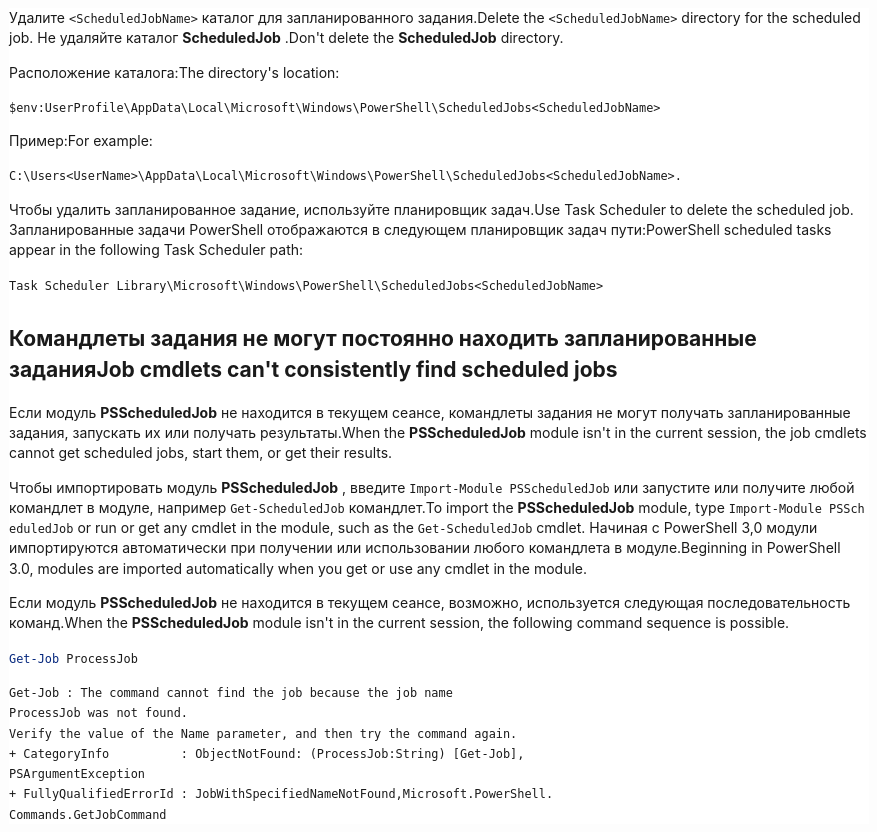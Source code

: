 <span data-ttu-id="bfb5a-202">Удалите `<ScheduledJobName>` каталог для запланированного задания.</span><span class="sxs-lookup"><span data-stu-id="bfb5a-202">Delete the `<ScheduledJobName>` directory for the scheduled job.</span></span> <span data-ttu-id="bfb5a-203">Не удаляйте каталог **ScheduledJob** .</span><span class="sxs-lookup"><span data-stu-id="bfb5a-203">Don't delete the **ScheduledJob** directory.</span></span>

<span data-ttu-id="bfb5a-204">Расположение каталога:</span><span class="sxs-lookup"><span data-stu-id="bfb5a-204">The directory's location:</span></span>

`$env:UserProfile\AppData\Local\Microsoft\Windows\PowerShell\ScheduledJobs<ScheduledJobName>`

<span data-ttu-id="bfb5a-205">Пример:</span><span class="sxs-lookup"><span data-stu-id="bfb5a-205">For example:</span></span>

`C:\Users<UserName>\AppData\Local\Microsoft\Windows\PowerShell\ScheduledJobs<ScheduledJobName>.`

<span data-ttu-id="bfb5a-206">Чтобы удалить запланированное задание, используйте планировщик задач.</span><span class="sxs-lookup"><span data-stu-id="bfb5a-206">Use Task Scheduler to delete the scheduled job.</span></span> <span data-ttu-id="bfb5a-207">Запланированные задачи PowerShell отображаются в следующем планировщик задач пути:</span><span class="sxs-lookup"><span data-stu-id="bfb5a-207">PowerShell scheduled tasks appear in the following Task Scheduler path:</span></span>

`Task Scheduler Library\Microsoft\Windows\PowerShell\ScheduledJobs<ScheduledJobName>`

## <a name="job-cmdlets-cant-consistently-find-scheduled-jobs"></a><span data-ttu-id="bfb5a-208">Командлеты задания не могут постоянно находить запланированные задания</span><span class="sxs-lookup"><span data-stu-id="bfb5a-208">Job cmdlets can't consistently find scheduled jobs</span></span>

<span data-ttu-id="bfb5a-209">Если модуль **PSScheduledJob** не находится в текущем сеансе, командлеты задания не могут получать запланированные задания, запускать их или получать результаты.</span><span class="sxs-lookup"><span data-stu-id="bfb5a-209">When the **PSScheduledJob** module isn't in the current session, the job cmdlets cannot get scheduled jobs, start them, or get their results.</span></span>

<span data-ttu-id="bfb5a-210">Чтобы импортировать модуль **PSScheduledJob** , введите `Import-Module PSScheduledJob` или запустите или получите любой командлет в модуле, например `Get-ScheduledJob` командлет.</span><span class="sxs-lookup"><span data-stu-id="bfb5a-210">To import the **PSScheduledJob** module, type `Import-Module PSScheduledJob` or run or get any cmdlet in the module, such as the `Get-ScheduledJob` cmdlet.</span></span>
<span data-ttu-id="bfb5a-211">Начиная с PowerShell 3,0 модули импортируются автоматически при получении или использовании любого командлета в модуле.</span><span class="sxs-lookup"><span data-stu-id="bfb5a-211">Beginning in PowerShell 3.0, modules are imported automatically when you get or use any cmdlet in the module.</span></span>

<span data-ttu-id="bfb5a-212">Если модуль **PSScheduledJob** не находится в текущем сеансе, возможно, используется следующая последовательность команд.</span><span class="sxs-lookup"><span data-stu-id="bfb5a-212">When the **PSScheduledJob** module isn't in the current session, the following command sequence is possible.</span></span>

```powershell
Get-Job ProcessJob
```

```Output
Get-Job : The command cannot find the job because the job name
ProcessJob was not found.
Verify the value of the Name parameter, and then try the command again.
+ CategoryInfo          : ObjectNotFound: (ProcessJob:String) [Get-Job],
PSArgumentException
+ FullyQualifiedErrorId : JobWithSpecifiedNameNotFound,Microsoft.PowerShell.
Commands.GetJobCommand
```
